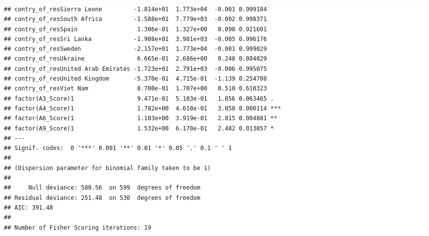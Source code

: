     ## contry_of_resSierra Leone         -1.814e+01  1.773e+04  -0.001 0.999184    
    ## contry_of_resSouth Africa         -1.588e+01  7.779e+03  -0.002 0.998371    
    ## contry_of_resSpain                 1.306e-01  1.327e+00   0.098 0.921601    
    ## contry_of_resSri Lanka            -1.908e+01  3.981e+03  -0.005 0.996176    
    ## contry_of_resSweden               -2.157e+01  1.773e+04  -0.001 0.999029    
    ## contry_of_resUkraine               6.665e-01  2.686e+00   0.248 0.804029    
    ## contry_of_resUnited Arab Emirates -1.723e+01  2.791e+03  -0.006 0.995075    
    ## contry_of_resUnited Kingdom       -5.370e-01  4.715e-01  -1.139 0.254708    
    ## contry_of_resViet Nam              8.700e-01  1.707e+00   0.510 0.610323    
    ## factor(A3_Score)1                  9.471e-01  5.103e-01   1.856 0.063465 .  
    ## factor(A4_Score)1                  1.782e+00  4.618e-01   3.858 0.000114 ***
    ## factor(A6_Score)1                  1.103e+00  3.919e-01   2.815 0.004881 ** 
    ## factor(A9_Score)1                  1.532e+00  6.170e-01   2.482 0.013057 *  
    ## ---
    ## Signif. codes:  0 '***' 0.001 '**' 0.01 '*' 0.05 '.' 0.1 ' ' 1
    ## 
    ## (Dispersion parameter for binomial family taken to be 1)
    ## 
    ##     Null deviance: 580.56  on 599  degrees of freedom
    ## Residual deviance: 251.48  on 530  degrees of freedom
    ## AIC: 391.48
    ## 
    ## Number of Fisher Scoring iterations: 19
